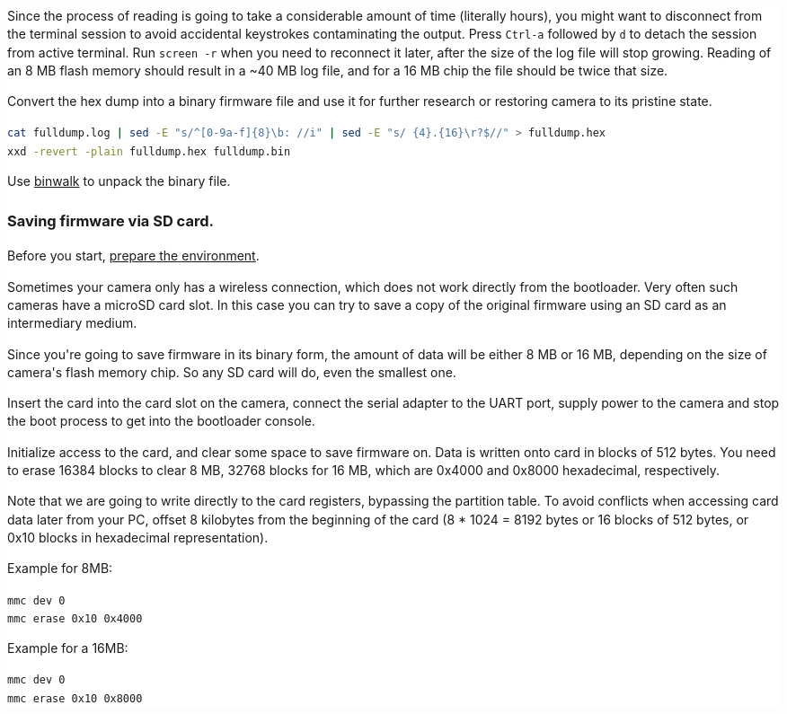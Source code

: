 Since the process of reading is going to take a considerable amount of time
(literally hours), you might want to disconnect from the terminal session to
avoid accidental keystrokes contaminating the output. Press `Ctrl-a` followed
by `d` to detach the session from active terminal. Run `screen -r` when you
need to reconnect it later, after the size of the log file will stop growing.
Reading of an 8 MB flash memory should result in a ~40 MB log file, and for a
16 MB chip the file should be twice that size.

Convert the hex dump into a binary firmware file and use it for further research
or restoring camera to its pristine state.

```bash
cat fulldump.log | sed -E "s/^[0-9a-f]{8}\b: //i" | sed -E "s/ {4}.{16}\r?$//" > fulldump.hex
xxd -revert -plain fulldump.hex fulldump.bin
```

Use [binwalk](https://github.com/ReFirmLabs/binwalk) to unpack the binary file.

### Saving firmware via SD card.

Before you start, [prepare the environment](#prepare-the-environment).

Sometimes your camera only has a wireless connection, which does not work
directly from the bootloader. Very often such cameras have a microSD card slot.
In this case you can try to save a copy of the original firmware using an
SD card as an intermediary medium.

Since you're going to save firmware in its binary form, the amount of data will
be either 8 MB or 16 MB, depending on the size of camera's flash memory chip.
So any SD card will do, even the smallest one.

Insert the card into the card slot on the camera, connect the serial adapter to
the UART port, supply power to the camera and stop the boot process to get into
the bootloader console.

Initialize access to the card, and clear some space to save firmware on.
Data is written onto card in blocks of 512 bytes. You need to erase 16384 blocks
to clear 8 MB, 32768 blocks for 16 MB, which are 0x4000 and 0x8000 hexadecimal,
respectively.

Note that we are going to write directly to the card registers, bypassing the
partition table. To avoid conflicts when accessing card data later from your PC,
offset 8 kilobytes from the beginning of the card (8 * 1024 = 8192 bytes or 16
blocks of 512 bytes, or 0x10 blocks in hexadecimal representation).

Example for 8MB:

```shell
mmc dev 0
mmc erase 0x10 0x4000
```

Example for a 16MB:

```shell
mmc dev 0
mmc erase 0x10 0x8000
```


[burn]: https://github.com/OpenIPC/burn
[telegram]: https://openipc.org/our-channels